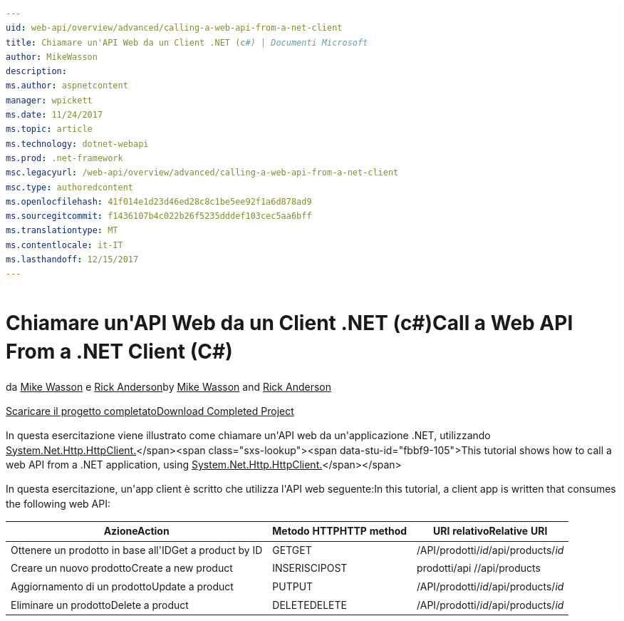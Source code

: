 ```yaml
---
uid: web-api/overview/advanced/calling-a-web-api-from-a-net-client
title: Chiamare un'API Web da un Client .NET (c#) | Documenti Microsoft
author: MikeWasson
description: 
ms.author: aspnetcontent
manager: wpickett
ms.date: 11/24/2017
ms.topic: article
ms.technology: dotnet-webapi
ms.prod: .net-framework
msc.legacyurl: /web-api/overview/advanced/calling-a-web-api-from-a-net-client
msc.type: authoredcontent
ms.openlocfilehash: 41f014e1d23d46ed28c8c1be5ee92f1a6d878ad9
ms.sourcegitcommit: f1436107b4c022b26f5235dddef103cec5aa6bff
ms.translationtype: MT
ms.contentlocale: it-IT
ms.lasthandoff: 12/15/2017
---
```

<a name="call-a-web-api-from-a-net-client-c"></a><span data-ttu-id="fbbf9-102">Chiamare un'API Web da un Client .NET (c#)</span><span class="sxs-lookup"><span data-stu-id="fbbf9-102">Call a Web API From a .NET Client (C#)</span></span>
====================
<span data-ttu-id="fbbf9-103">da [Mike Wasson](https://github.com/MikeWasson) e [Rick Anderson](https://twitter.com/RickAndMSFT)</span><span class="sxs-lookup"><span data-stu-id="fbbf9-103">by [Mike Wasson](https://github.com/MikeWasson) and [Rick Anderson](https://twitter.com/RickAndMSFT)</span></span>

[<span data-ttu-id="fbbf9-104">Scaricare il progetto completato</span><span class="sxs-lookup"><span data-stu-id="fbbf9-104">Download Completed Project</span></span>](https://github.com/aspnet/Docs/tree/master/aspnet/web-api/overview/advanced/calling-a-web-api-from-a-net-client/sample)

<span data-ttu-id="fbbf9-105">In questa esercitazione viene illustrato come chiamare un'API web da un'applicazione .NET, utilizzando [System.Net.Http.HttpClient.](https://msdn.microsoft.com/en-us/library/system.net.http.httpclient(v=vs.110).aspx)</span><span class="sxs-lookup"><span data-stu-id="fbbf9-105">This tutorial shows how to call a web API from a .NET application, using [System.Net.Http.HttpClient.](https://msdn.microsoft.com/en-us/library/system.net.http.httpclient(v=vs.110).aspx)</span></span>

<span data-ttu-id="fbbf9-106">In questa esercitazione, un'app client è scritto che utilizza l'API web seguente:</span><span class="sxs-lookup"><span data-stu-id="fbbf9-106">In this tutorial, a client app is written that consumes the following web API:</span></span>

| <span data-ttu-id="fbbf9-107">Azione</span><span class="sxs-lookup"><span data-stu-id="fbbf9-107">Action</span></span> | <span data-ttu-id="fbbf9-108">Metodo HTTP</span><span class="sxs-lookup"><span data-stu-id="fbbf9-108">HTTP method</span></span> | <span data-ttu-id="fbbf9-109">URI relativo</span><span class="sxs-lookup"><span data-stu-id="fbbf9-109">Relative URI</span></span> |
| --- | --- | --- |
| <span data-ttu-id="fbbf9-110">Ottenere un prodotto in base all'ID</span><span class="sxs-lookup"><span data-stu-id="fbbf9-110">Get a product by ID</span></span> | <span data-ttu-id="fbbf9-111">GET</span><span class="sxs-lookup"><span data-stu-id="fbbf9-111">GET</span></span> | <span data-ttu-id="fbbf9-112">/API/prodotti/*id*</span><span class="sxs-lookup"><span data-stu-id="fbbf9-112">/api/products/*id*</span></span> |
| <span data-ttu-id="fbbf9-113">Creare un nuovo prodotto</span><span class="sxs-lookup"><span data-stu-id="fbbf9-113">Create a new product</span></span> | <span data-ttu-id="fbbf9-114">INSERISCI</span><span class="sxs-lookup"><span data-stu-id="fbbf9-114">POST</span></span> | <span data-ttu-id="fbbf9-115">prodotti/api /</span><span class="sxs-lookup"><span data-stu-id="fbbf9-115">/api/products</span></span> |
| <span data-ttu-id="fbbf9-116">Aggiornamento di un prodotto</span><span class="sxs-lookup"><span data-stu-id="fbbf9-116">Update a product</span></span> | <span data-ttu-id="fbbf9-117">PUT</span><span class="sxs-lookup"><span data-stu-id="fbbf9-117">PUT</span></span> | <span data-ttu-id="fbbf9-118">/API/prodotti/*id*</span><span class="sxs-lookup"><span data-stu-id="fbbf9-118">/api/products/*id*</span></span> |
| <span data-ttu-id="fbbf9-119">Eliminare un prodotto</span><span class="sxs-lookup"><span data-stu-id="fbbf9-119">Delete a product</span></span> | <span data-ttu-id="fbbf9-120">DELETE</span><span class="sxs-lookup"><span data-stu-id="fbbf9-120">DELETE</span></span> | <span data-ttu-id="fbbf9-121">/API/prodotti/*id*</span><span class="sxs-lookup"><span data-stu-id="fbbf9-121">/api/products/*id*</span></span> |

